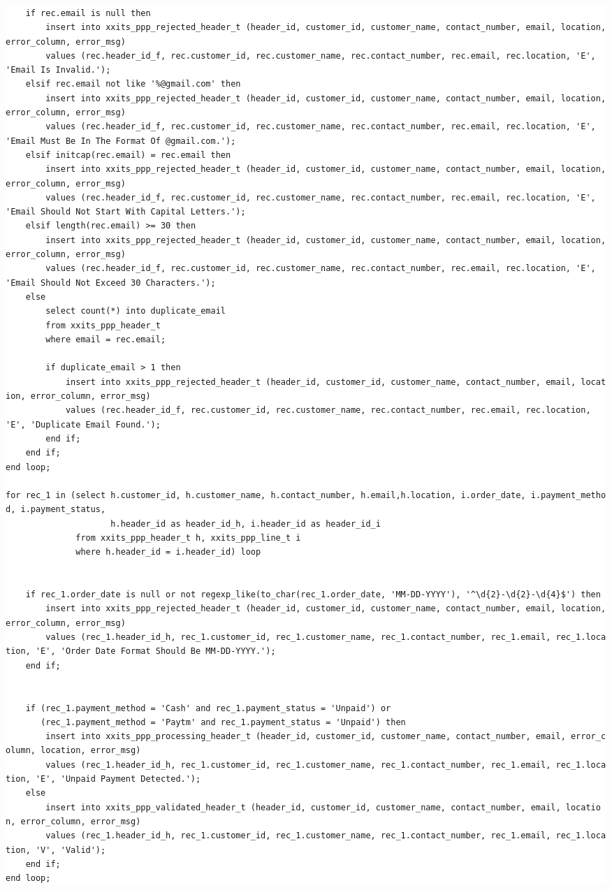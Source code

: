         if rec.email is null then
            insert into xxits_ppp_rejected_header_t (header_id, customer_id, customer_name, contact_number, email, location, error_column, error_msg)
            values (rec.header_id_f, rec.customer_id, rec.customer_name, rec.contact_number, rec.email, rec.location, 'E', 'Email Is Invalid.');
        elsif rec.email not like '%@gmail.com' then
            insert into xxits_ppp_rejected_header_t (header_id, customer_id, customer_name, contact_number, email, location, error_column, error_msg)
            values (rec.header_id_f, rec.customer_id, rec.customer_name, rec.contact_number, rec.email, rec.location, 'E', 'Email Must Be In The Format Of @gmail.com.');
        elsif initcap(rec.email) = rec.email then
            insert into xxits_ppp_rejected_header_t (header_id, customer_id, customer_name, contact_number, email, location, error_column, error_msg)
            values (rec.header_id_f, rec.customer_id, rec.customer_name, rec.contact_number, rec.email, rec.location, 'E', 'Email Should Not Start With Capital Letters.');
        elsif length(rec.email) >= 30 then
            insert into xxits_ppp_rejected_header_t (header_id, customer_id, customer_name, contact_number, email, location, error_column, error_msg)
            values (rec.header_id_f, rec.customer_id, rec.customer_name, rec.contact_number, rec.email, rec.location, 'E', 'Email Should Not Exceed 30 Characters.');
        else
            select count(*) into duplicate_email
            from xxits_ppp_header_t
            where email = rec.email;

            if duplicate_email > 1 then
                insert into xxits_ppp_rejected_header_t (header_id, customer_id, customer_name, contact_number, email, location, error_column, error_msg)
                values (rec.header_id_f, rec.customer_id, rec.customer_name, rec.contact_number, rec.email, rec.location, 'E', 'Duplicate Email Found.');
            end if;
        end if;
    end loop;

    for rec_1 in (select h.customer_id, h.customer_name, h.contact_number, h.email,h.location, i.order_date, i.payment_method, i.payment_status, 
                         h.header_id as header_id_h, i.header_id as header_id_i 
                  from xxits_ppp_header_t h, xxits_ppp_line_t i 
                  where h.header_id = i.header_id) loop

      
        if rec_1.order_date is null or not regexp_like(to_char(rec_1.order_date, 'MM-DD-YYYY'), '^\d{2}-\d{2}-\d{4}$') then
            insert into xxits_ppp_rejected_header_t (header_id, customer_id, customer_name, contact_number, email, location, error_column, error_msg)
            values (rec_1.header_id_h, rec_1.customer_id, rec_1.customer_name, rec_1.contact_number, rec_1.email, rec_1.location, 'E', 'Order Date Format Should Be MM-DD-YYYY.');
        end if;

      
        if (rec_1.payment_method = 'Cash' and rec_1.payment_status = 'Unpaid') or
           (rec_1.payment_method = 'Paytm' and rec_1.payment_status = 'Unpaid') then
            insert into xxits_ppp_processing_header_t (header_id, customer_id, customer_name, contact_number, email, error_column, location, error_msg)
            values (rec_1.header_id_h, rec_1.customer_id, rec_1.customer_name, rec_1.contact_number, rec_1.email, rec_1.location, 'E', 'Unpaid Payment Detected.');
        else
            insert into xxits_ppp_validated_header_t (header_id, customer_id, customer_name, contact_number, email, location, error_column, error_msg)
            values (rec_1.header_id_h, rec_1.customer_id, rec_1.customer_name, rec_1.contact_number, rec_1.email, rec_1.location, 'V', 'Valid');
        end if;
    end loop;
    